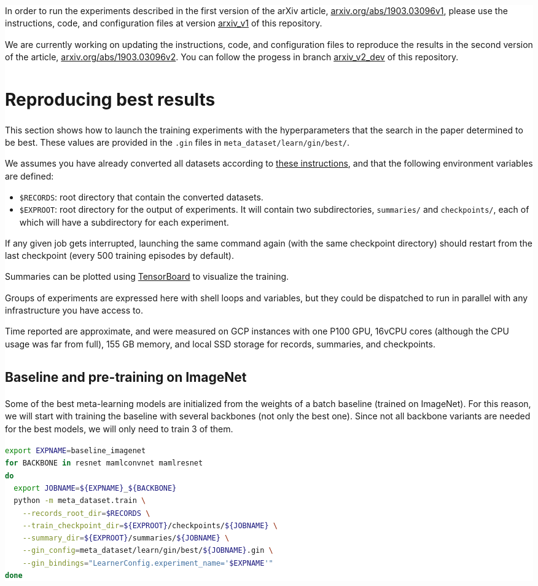 In order to run the experiments described in the first version of the arXiv
article, [arxiv.org/abs/1903.03096v1](https://arxiv.org/abs/1903.03096v1),
please use the instructions, code, and configuration files at version
[arxiv_v1](https://github.com/google-research/meta-dataset/tree/arxiv_v1) of
this repository.

We are currently working on updating the instructions, code, and configuration
files to reproduce the results in the second version of the article,
[arxiv.org/abs/1903.03096v2](https://arxiv.org/abs/1903.03096v2).
You can follow the progess in branch
[arxiv_v2_dev](https://github.com/google-research/meta-dataset/tree/arxiv_v2_dev)
of this repository.

# Reproducing best results

This section shows how to launch the training experiments with the
hyperparameters that the search in the paper determined to be best.
These values are provided in the `.gin` files in `meta_dataset/learn/gin/best/`.

We assumes you have already converted all datasets according to [these
instructions](dataset_conversion.md), and that the following environment
variables are defined:

- `$RECORDS`: root directory that contain the converted datasets.
- `$EXPROOT`: root directory for the output of experiments. It will contain two
  subdirectories, `summaries/` and `checkpoints/`, each of which will have a
  subdirectory for each experiment.

If any given job gets interrupted, launching the same command again (with the
same checkpoint directory) should restart from the last checkpoint (every 500
training episodes by default).

Summaries can be plotted using
[TensorBoard](https://www.tensorflow.org/tensorboard/) to visualize the
training.

Groups of experiments are expressed here with shell loops and variables, but
they could be dispatched to run in parallel with any infrastructure you have
access to.

Time reported are approximate, and were measured on GCP instances with one P100
GPU, 16vCPU cores (although the CPU usage was far from full), 155 GB memory, and
local SSD storage for records, summaries, and checkpoints.

## Baseline and pre-training on ImageNet

Some of the best meta-learning models are initialized from the weights of a
batch baseline (trained on ImageNet). For this reason, we will start with
training the baseline with several backbones (not only the best one). Since not
all backbone variants are needed for the best models, we will only need to train
3 of them.

```bash
export EXPNAME=baseline_imagenet
for BACKBONE in resnet mamlconvnet mamlresnet
do
  export JOBNAME=${EXPNAME}_${BACKBONE}
  python -m meta_dataset.train \
    --records_root_dir=$RECORDS \
    --train_checkpoint_dir=${EXPROOT}/checkpoints/${JOBNAME} \
    --summary_dir=${EXPROOT}/summaries/${JOBNAME} \
    --gin_config=meta_dataset/learn/gin/best/${JOBNAME}.gin \
    --gin_bindings="LearnerConfig.experiment_name='$EXPNAME'"
done
```
